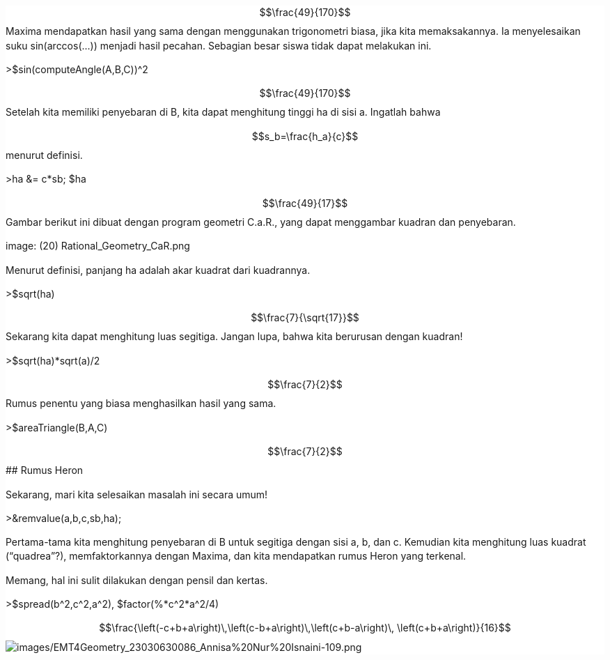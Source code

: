 
$$\frac{49}{170}$$Maxima mendapatkan hasil yang sama dengan menggunakan trigonometri
biasa, jika kita memaksakannya. Ia menyelesaikan suku sin(arccos(...))
menjadi hasil pecahan. Sebagian besar siswa tidak dapat melakukan ini.


\>$sin(computeAngle(A,B,C))^2


$$\frac{49}{170}$$Setelah kita memiliki penyebaran di B, kita dapat menghitung tinggi ha
di sisi a. Ingatlah bahwa


$$s_b=\frac{h_a}{c}$$menurut definisi.


\>ha &= c\*sb; $ha


$$\frac{49}{17}$$Gambar berikut ini dibuat dengan program geometri C.a.R., yang dapat
menggambar kuadran dan penyebaran.


image: (20) Rational_Geometry_CaR.png


Menurut definisi, panjang ha adalah akar kuadrat dari kuadrannya.


\>$sqrt(ha)


$$\frac{7}{\sqrt{17}}$$Sekarang kita dapat menghitung luas segitiga. Jangan lupa, bahwa kita
berurusan dengan kuadran!


\>$sqrt(ha)\*sqrt(a)/2


$$\frac{7}{2}$$Rumus penentu yang biasa menghasilkan hasil yang sama.


\>$areaTriangle(B,A,C)


$$\frac{7}{2}$$## Rumus Heron

Sekarang, mari kita selesaikan masalah ini secara umum!


\>&remvalue(a,b,c,sb,ha);


Pertama-tama kita menghitung penyebaran di B untuk segitiga dengan
sisi a, b, dan c. Kemudian kita menghitung luas kuadrat (“quadrea”?),
memfaktorkannya dengan Maxima, dan kita mendapatkan rumus Heron yang
terkenal.


Memang, hal ini sulit dilakukan dengan pensil dan kertas.


\>$spread(b^2,c^2,a^2), $factor(%\*c^2\*a^2/4)


$$\frac{\left(-c+b+a\right)\,\left(c-b+a\right)\,\left(c+b-a\right)\,  \left(c+b+a\right)}{16}$$![images/EMT4Geometry_23030630086_Annisa%20Nur%20Isnaini-109.png](images/EMT4Geometry_23030630086_Annisa%20Nur%20Isnaini-109.png)
